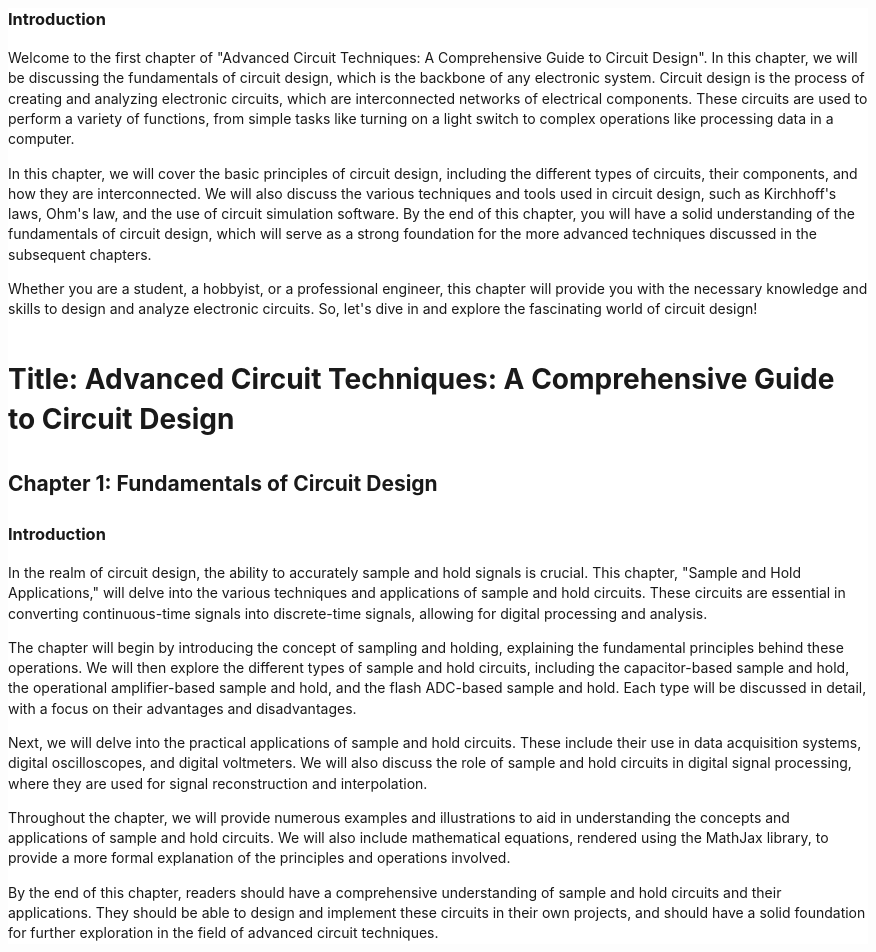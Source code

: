 ### Introduction

Welcome to the first chapter of "Advanced Circuit Techniques: A Comprehensive Guide to Circuit Design". In this chapter, we will be discussing the fundamentals of circuit design, which is the backbone of any electronic system. Circuit design is the process of creating and analyzing electronic circuits, which are interconnected networks of electrical components. These circuits are used to perform a variety of functions, from simple tasks like turning on a light switch to complex operations like processing data in a computer.

In this chapter, we will cover the basic principles of circuit design, including the different types of circuits, their components, and how they are interconnected. We will also discuss the various techniques and tools used in circuit design, such as Kirchhoff's laws, Ohm's law, and the use of circuit simulation software. By the end of this chapter, you will have a solid understanding of the fundamentals of circuit design, which will serve as a strong foundation for the more advanced techniques discussed in the subsequent chapters.

Whether you are a student, a hobbyist, or a professional engineer, this chapter will provide you with the necessary knowledge and skills to design and analyze electronic circuits. So, let's dive in and explore the fascinating world of circuit design!


# Title: Advanced Circuit Techniques: A Comprehensive Guide to Circuit Design

## Chapter 1: Fundamentals of Circuit Design




### Introduction

In the realm of circuit design, the ability to accurately sample and hold signals is crucial. This chapter, "Sample and Hold Applications," will delve into the various techniques and applications of sample and hold circuits. These circuits are essential in converting continuous-time signals into discrete-time signals, allowing for digital processing and analysis.

The chapter will begin by introducing the concept of sampling and holding, explaining the fundamental principles behind these operations. We will then explore the different types of sample and hold circuits, including the capacitor-based sample and hold, the operational amplifier-based sample and hold, and the flash ADC-based sample and hold. Each type will be discussed in detail, with a focus on their advantages and disadvantages.

Next, we will delve into the practical applications of sample and hold circuits. These include their use in data acquisition systems, digital oscilloscopes, and digital voltmeters. We will also discuss the role of sample and hold circuits in digital signal processing, where they are used for signal reconstruction and interpolation.

Throughout the chapter, we will provide numerous examples and illustrations to aid in understanding the concepts and applications of sample and hold circuits. We will also include mathematical equations, rendered using the MathJax library, to provide a more formal explanation of the principles and operations involved.

By the end of this chapter, readers should have a comprehensive understanding of sample and hold circuits and their applications. They should be able to design and implement these circuits in their own projects, and should have a solid foundation for further exploration in the field of advanced circuit techniques.
